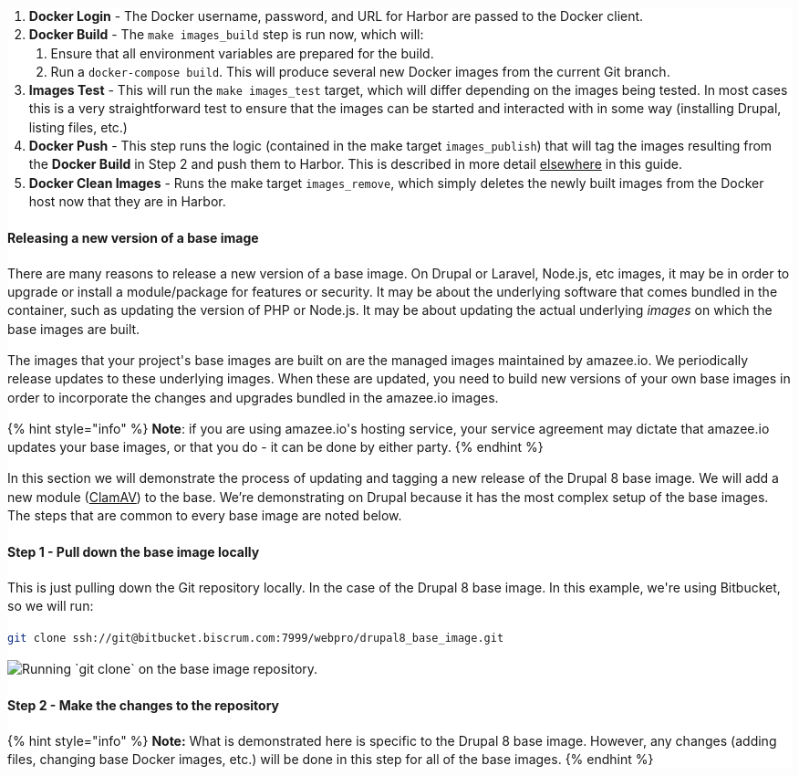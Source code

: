 1. **Docker Login** - The Docker username, password, and URL for Harbor are passed to the Docker client.
2. **Docker Build** - The `make images_build` step is run now, which will:
   1. Ensure that all environment variables are prepared for the build.
   2. Run a `docker-compose build`. This will produce several new Docker images from the current Git branch.
3. **Images Test** - This will run the `make images_test` target, which will differ depending on the images being tested. In most cases this is a very straightforward test to ensure that the images can be started and interacted with in some way \(installing Drupal, listing files, etc.\)
4. **Docker Push** - This step runs the logic \(contained in the make target `images_publish`\) that will tag the images resulting from the **Docker Build** in Step 2 and push them to Harbor. This is described in more detail [elsewhere](base-images.md#step-4-building-the-new-base-images) in this guide.
5. **Docker Clean Images** - Runs the make target `images_remove`, which simply deletes the newly built images from the Docker host now that they are in Harbor.

#### Releasing a new version of a base image

There are many reasons to release a new version of a base image. On Drupal or Laravel, Node.js, etc images, it may be in order to upgrade or install a module/package for features or security. It may be about the underlying software that comes bundled in the container, such as updating the version of PHP or Node.js. It may be about updating the actual underlying _images_ on which the base images are built.

The images that your project's base images are built on are the managed images maintained by amazee.io. We periodically release updates to these underlying images. When these are updated, you need to build new versions of your own base images in order to incorporate the changes and upgrades bundled in the amazee.io images.

{% hint style="info" %}
**Note**: if you are using amazee.io's hosting service, your service agreement may dictate that amazee.io updates your base images, or that you do - it can be done by either party.
{% endhint %}

In this section we will demonstrate the process of updating and tagging a new release of the Drupal 8 base image. We will add a new module \([ClamAV](https://www.drupal.org/project/clamav)\) to the base. We’re demonstrating on Drupal because it has the most complex setup of the base images. The steps that are common to every base image are noted below.

#### Step 1 - Pull down the base image locally

This is just pulling down the Git repository locally. In the case of the Drupal 8 base image. In this example, we're using Bitbucket, so we will run:

```bash
git clone ssh://git@bitbucket.biscrum.com:7999/webpro/drupal8_base_image.git
```

![Running \`git clone\` on the base image repository.](../.gitbook/assets/0.gif)

#### Step 2 - Make the changes to the repository

{% hint style="info" %}
**Note:** What is demonstrated here is specific to the Drupal 8 base image. However, any changes \(adding files, changing base Docker images, etc.\) will be done in this step for all of the base images.
{% endhint %}
